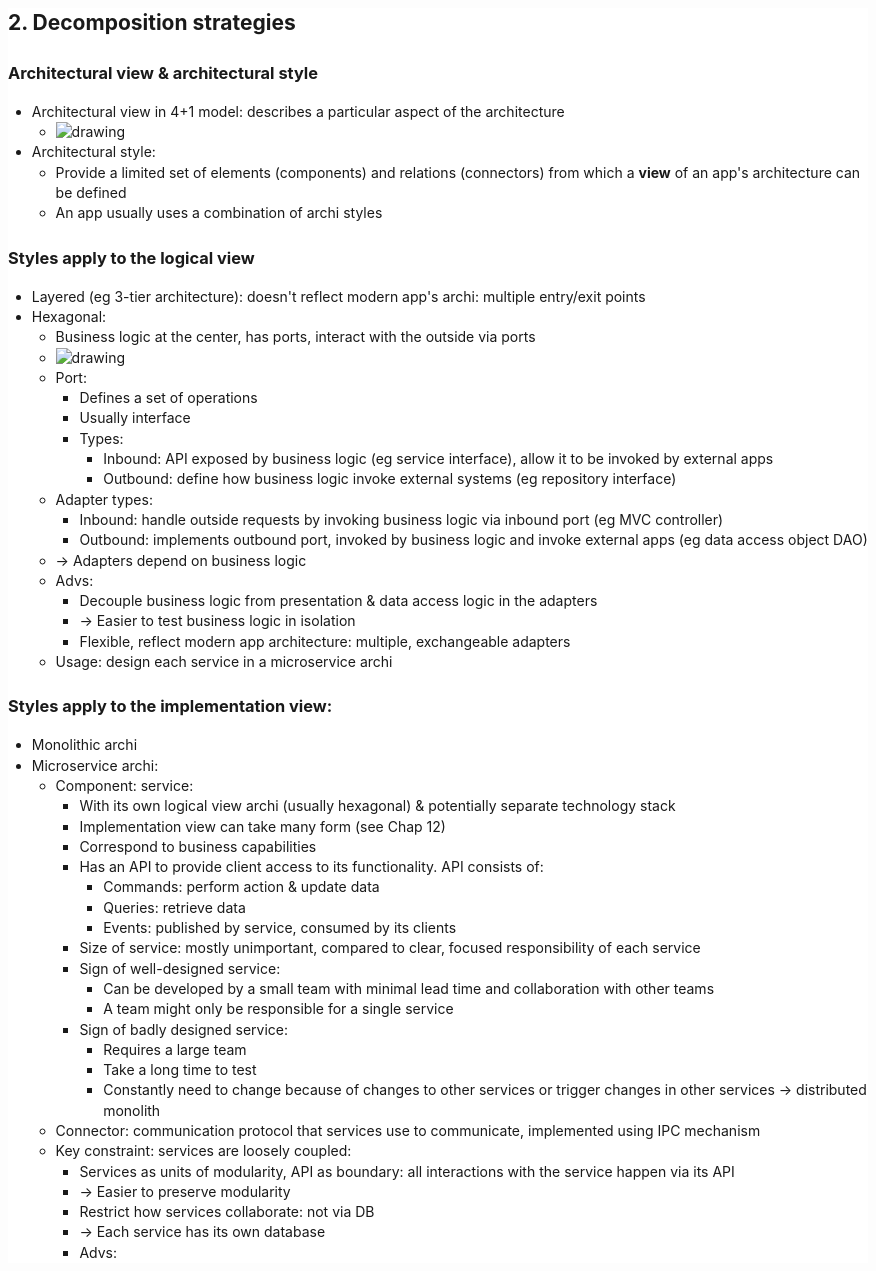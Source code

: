 ## 2. Decomposition strategies
### Architectural view & architectural style
- Architectural view in 4+1 model: describes a particular aspect of the architecture
  - <img src="./resources/2.1.png" alt="drawing" width="500"/>
- Architectural style:
  - Provide a limited set of elements (components) and relations (connectors) from which a **view** of an app's architecture can be defined
  - An app usually uses a combination of archi styles
### Styles apply to the logical view
- Layered (eg 3-tier architecture): doesn't reflect modern app's archi: multiple entry/exit points
- Hexagonal:
  - Business logic at the center, has ports, interact with the outside via ports
  - <img src="./resources/2.2.png" alt="drawing" width="500"/>
  - Port:
    - Defines a set of operations
    - Usually interface
    - Types:
      - Inbound: API exposed by business logic (eg service interface), allow it to be invoked by external apps
      - Outbound: define how business logic invoke external systems (eg repository interface)
  - Adapter types:
    - Inbound: handle outside requests by invoking business logic via inbound port (eg MVC controller)
    - Outbound: implements outbound port, invoked by business logic and invoke external apps (eg data access object DAO)
  - -> Adapters depend on business logic
  - Advs:
    - Decouple business logic from presentation & data access logic in the adapters
    - -> Easier to test business logic in isolation
    - Flexible, reflect modern app architecture: multiple, exchangeable adapters
  - Usage: design each service in a microservice archi
### Styles apply to the implementation view:
- Monolithic archi
- Microservice archi:
  - Component: service:
    - With its own logical view archi (usually hexagonal) & potentially separate technology stack
    - Implementation view can take many form (see Chap 12)
    - Correspond to business capabilities
    - Has an API to provide client access to its functionality. API consists of:
      - Commands: perform action & update data
      - Queries: retrieve data
      - Events: published by service, consumed by its clients
    - Size of service: mostly unimportant, compared to clear, focused responsibility of each service
    - Sign of well-designed service:
      - Can be developed by a small team with minimal lead time and collaboration with other teams
      - A team might only be responsible for a single service
    - Sign of badly designed service:
      - Requires a large team
      - Take a long time to test
      - Constantly need to change because of changes to other services or trigger changes in other services -> distributed monolith
  - Connector: communication protocol that services use to communicate, implemented using IPC mechanism
  - Key constraint: services are loosely coupled:
    - Services as units of modularity, API as boundary: all interactions with the service happen via its API
    - -> Easier to preserve modularity
    - Restrict how services collaborate: not via DB
    - -> Each service has its own database
    - Advs: